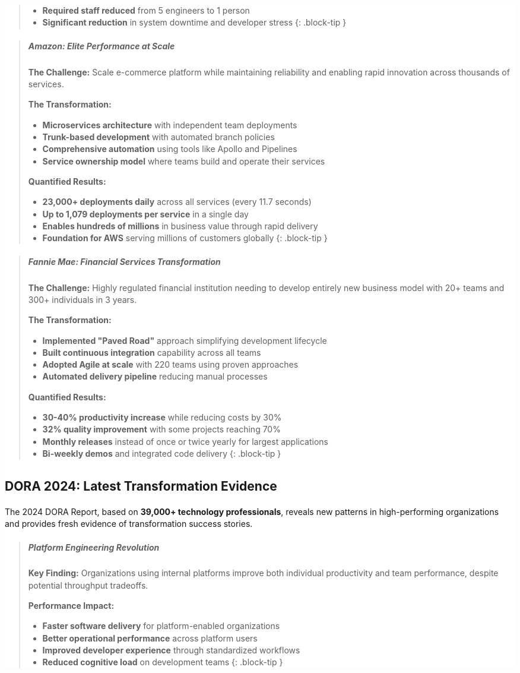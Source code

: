 > - **Required staff reduced** from 5 engineers to 1 person
> - **Significant reduction** in system downtime and developer stress
{: .block-tip }

> ##### Amazon: Elite Performance at Scale
>
> **The Challenge:** Scale e-commerce platform while maintaining reliability and enabling rapid innovation across thousands of services.
>
> **The Transformation:**
> - **Microservices architecture** with independent team deployments
> - **Trunk-based development** with automated branch policies
> - **Comprehensive automation** using tools like Apollo and Pipelines
> - **Service ownership model** where teams build and operate their services
>
> **Quantified Results:**
> - **23,000+ deployments daily** across all services (every 11.7 seconds)
> - **Up to 1,079 deployments per service** in a single day
> - **Enables hundreds of millions** in business value through rapid delivery
> - **Foundation for AWS** serving millions of customers globally
{: .block-tip }

> ##### Fannie Mae: Financial Services Transformation
>
> **The Challenge:** Highly regulated financial institution needing to develop entirely new business model with 20+ teams and 300+ individuals in 3 years.
>
> **The Transformation:**
> - **Implemented "Paved Road"** approach simplifying development lifecycle
> - **Built continuous integration** capability across all teams
> - **Adopted Agile at scale** with 220 teams using proven approaches
> - **Automated delivery pipeline** reducing manual processes
>
> **Quantified Results:**
> - **30-40% productivity increase** while reducing costs by 30%
> - **32% quality improvement** with some projects reaching 70%
> - **Monthly releases** instead of once or twice yearly for largest applications
> - **Bi-weekly demos** and integrated code delivery
{: .block-tip }

## DORA 2024: Latest Transformation Evidence

The 2024 DORA Report, based on **39,000+ technology professionals**, reveals new patterns in high-performing organizations and provides fresh evidence of transformation success stories.

> ##### Platform Engineering Revolution
>
> **Key Finding:** Organizations using internal platforms improve both individual productivity and team performance, despite potential throughput tradeoffs.
>
> **Performance Impact:**
> - **Faster software delivery** for platform-enabled organizations
> - **Better operational performance** across platform users
> - **Improved developer experience** through standardized workflows
> - **Reduced cognitive load** on development teams
{: .block-tip }
